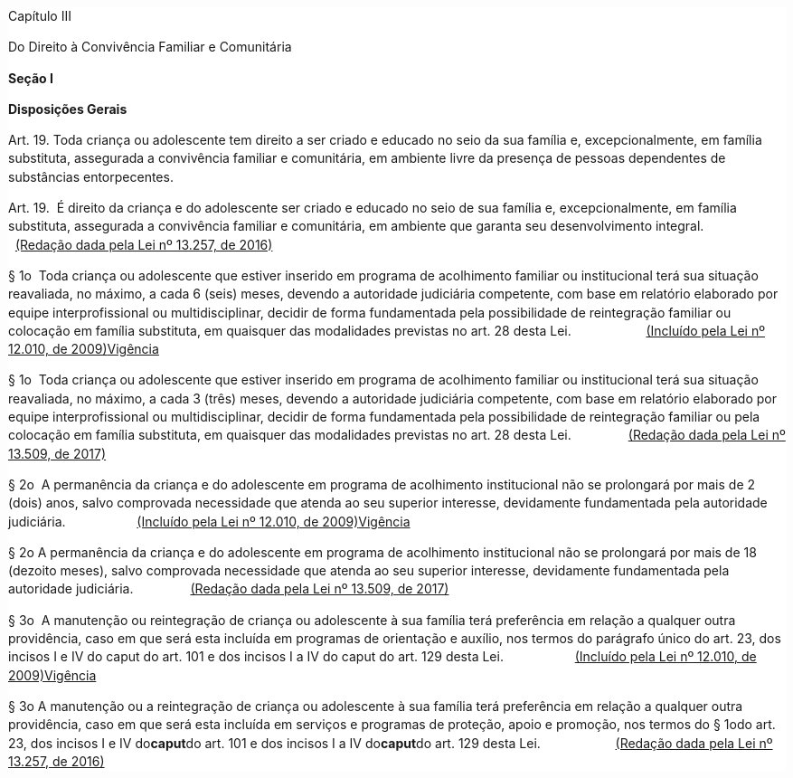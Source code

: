 Capítulo III

Do Direito à Convivência Familiar e Comunitária

**Seção I**

**Disposições Gerais**

Art. 19. Toda criança ou adolescente tem direito a ser criado e educado no seio da sua família e, excepcionalmente, em família substituta, assegurada a convivência familiar e comunitária, em ambiente livre da presença de pessoas dependentes de substâncias entorpecentes.

Art. 19.  É direito da criança e do adolescente ser criado e educado no seio de sua família e, excepcionalmente, em família substituta, assegurada a convivência familiar e comunitária, em ambiente que garanta seu desenvolvimento integral.                    [\(Redação dada pela Lei nº 13.257, de 2016\)](http://www.planalto.gov.br/ccivil_03/_Ato2015-2018/2016/Lei/L13257.htm#art25)

§ 1o  Toda criança ou adolescente que estiver inserido em programa de acolhimento familiar ou institucional terá sua situação reavaliada, no máximo, a cada 6 \(seis\) meses, devendo a autoridade judiciária competente, com base em relatório elaborado por equipe interprofissional ou multidisciplinar, decidir de forma fundamentada pela possibilidade de reintegração familiar ou colocação em família substituta, em quaisquer das modalidades previstas no art. 28 desta Lei.                     [\(Incluído pela Lei nº 12.010, de 2009\)](http://www.planalto.gov.br/ccivil_03/_Ato2007-2010/2009/Lei/L12010.htm#art2)[Vigência](http://www.planalto.gov.br/ccivil_03/_Ato2007-2010/2009/Lei/L12010.htm#art7)

§ 1o  Toda criança ou adolescente que estiver inserido em programa de acolhimento familiar ou institucional terá sua situação reavaliada, no máximo, a cada 3 \(três\) meses, devendo a autoridade judiciária competente, com base em relatório elaborado por equipe interprofissional ou multidisciplinar, decidir de forma fundamentada pela possibilidade de reintegração familiar ou pela colocação em família substituta, em quaisquer das modalidades previstas no art. 28 desta Lei.                [\(Redação dada pela Lei nº 13.509, de 2017\)](http://www.planalto.gov.br/ccivil_03/_Ato2015-2018/2017/Lei/L13509.htm#art2)

§ 2o  A permanência da criança e do adolescente em programa de acolhimento institucional não se prolongará por mais de 2 \(dois\) anos, salvo comprovada necessidade que atenda ao seu superior interesse, devidamente fundamentada pela autoridade judiciária.                    [\(Incluído pela Lei nº 12.010, de 2009\)](http://www.planalto.gov.br/ccivil_03/_Ato2007-2010/2009/Lei/L12010.htm#art2)[Vigência](http://www.planalto.gov.br/ccivil_03/_Ato2007-2010/2009/Lei/L12010.htm#art7)

§ 2o A permanência da criança e do adolescente em programa de acolhimento institucional não se prolongará por mais de 18 \(dezoito meses\), salvo comprovada necessidade que atenda ao seu superior interesse, devidamente fundamentada pela autoridade judiciária.                [\(Redação dada pela Lei nº 13.509, de 2017\)](http://www.planalto.gov.br/ccivil_03/_Ato2015-2018/2017/Lei/L13509.htm#art1)

§ 3o  A manutenção ou reintegração de criança ou adolescente à sua família terá preferência em relação a qualquer outra providência, caso em que será esta incluída em programas de orientação e auxílio, nos termos do parágrafo único do art. 23, dos incisos I e IV do caput do art. 101 e dos incisos I a IV do caput do art. 129 desta Lei.                    [\(Incluído pela Lei nº 12.010, de 2009\)](http://www.planalto.gov.br/ccivil_03/_Ato2007-2010/2009/Lei/L12010.htm#art2)[Vigência](http://www.planalto.gov.br/ccivil_03/_Ato2007-2010/2009/Lei/L12010.htm#art7)

§ 3o A manutenção ou a reintegração de criança ou adolescente à sua família terá preferência em relação a qualquer outra providência, caso em que será esta incluída em serviços e programas de proteção, apoio e promoção, nos termos do § 1odo art. 23, dos incisos I e IV do**caput**do art. 101 e dos incisos I a IV do**caput**do art. 129 desta Lei.                     [\(Redação dada pela Lei nº 13.257, de 2016\)](http://www.planalto.gov.br/ccivil_03/_Ato2015-2018/2016/Lei/L13257.htm#art25)
